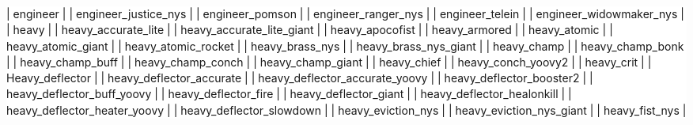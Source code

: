 | engineer                              |
| engineer_justice_nys                  |
| engineer_pomson                       |
| engineer_ranger_nys                   |
| engineer_telein                       |
| engineer_widowmaker_nys               |
| heavy                                 |
| heavy_accurate_lite                   |
| heavy_accurate_lite_giant             |
| heavy_apocofist                       |
| heavy_armored                         |
| heavy_atomic                          |
| heavy_atomic_giant                    |
| heavy_atomic_rocket                   |
| heavy_brass_nys                       |
| heavy_brass_nys_giant                 |
| heavy_champ                           |
| heavy_champ_bonk                      |
| heavy_champ_buff                      |
| heavy_champ_conch                     |
| heavy_champ_giant                     |
| heavy_chief                           |
| heavy_conch_yoovy2                    |
| heavy_crit                            |
| Heavy_deflector                       |
| heavy_deflector_accurate              |
| heavy_deflector_accurate_yoovy        |
| heavy_deflector_booster2              |
| heavy_deflector_buff_yoovy            |
| heavy_deflector_fire                  |
| heavy_deflector_giant                 |
| heavy_deflector_healonkill            |
| heavy_deflector_heater_yoovy          |
| heavy_deflector_slowdown              |
| heavy_eviction_nys                    |
| heavy_eviction_nys_giant              |
| heavy_fist_nys                        |